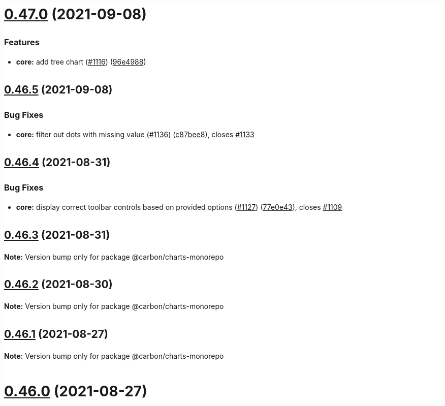 # [0.47.0](https://github.com/carbon-design-system/carbon-charts/compare/v0.46.5...v0.47.0) (2021-09-08)

### Features

- **core:** add tree chart
  ([#1116](https://github.com/carbon-design-system/carbon-charts/issues/1116))
  ([96e4988](https://github.com/carbon-design-system/carbon-charts/commit/96e4988d5b3926f2a9daa642c8ebb62058328aa3))

## [0.46.5](https://github.com/carbon-design-system/carbon-charts/compare/v0.46.4...v0.46.5) (2021-09-08)

### Bug Fixes

- **core:** filter out dots with missing value
  ([#1136](https://github.com/carbon-design-system/carbon-charts/issues/1136))
  ([c87bee8](https://github.com/carbon-design-system/carbon-charts/commit/c87bee87de7337a0b4a332d9a223ed3e3be92ab9)),
  closes [#1133](https://github.com/carbon-design-system/carbon-charts/issues/1133)

## [0.46.4](https://github.com/carbon-design-system/carbon-charts/compare/v0.46.3...v0.46.4) (2021-08-31)

### Bug Fixes

- **core:** display correct toolbar controls based on provided options
  ([#1127](https://github.com/carbon-design-system/carbon-charts/issues/1127))
  ([77e0e43](https://github.com/carbon-design-system/carbon-charts/commit/77e0e431c3c5c57eec3e49757747c1a7835f93de)),
  closes [#1109](https://github.com/carbon-design-system/carbon-charts/issues/1109)

## [0.46.3](https://github.com/carbon-design-system/carbon-charts/compare/v0.46.2...v0.46.3) (2021-08-31)

**Note:** Version bump only for package @carbon/charts-monorepo

## [0.46.2](https://github.com/carbon-design-system/carbon-charts/compare/v0.46.1...v0.46.2) (2021-08-30)

**Note:** Version bump only for package @carbon/charts-monorepo

## [0.46.1](https://github.com/carbon-design-system/carbon-charts/compare/v0.46.0...v0.46.1) (2021-08-27)

**Note:** Version bump only for package @carbon/charts-monorepo

# [0.46.0](https://github.com/carbon-design-system/carbon-charts/compare/v0.45.1...v0.46.0) (2021-08-27)
